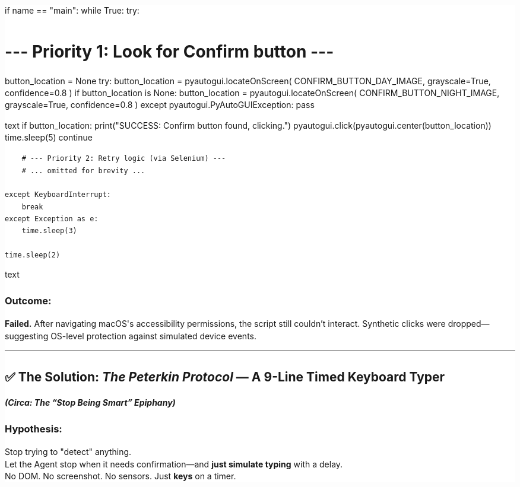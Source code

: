 if name == "main":
while True:
try:
# --- Priority 1: Look for Confirm button ---
button_location = None
try:
button_location = pyautogui.locateOnScreen(
CONFIRM_BUTTON_DAY_IMAGE, grayscale=True, confidence=0.8
)
if button_location is None:
button_location = pyautogui.locateOnScreen(
CONFIRM_BUTTON_NIGHT_IMAGE, grayscale=True, confidence=0.8
)
except pyautogui.PyAutoGUIException:
pass

text
        if button_location:
            print("SUCCESS: Confirm button found, clicking.")
            pyautogui.click(pyautogui.center(button_location))
            time.sleep(5)
            continue

        # --- Priority 2: Retry logic (via Selenium) ---
        # ... omitted for brevity ...

    except KeyboardInterrupt:
        break
    except Exception as e:
        time.sleep(3)

    time.sleep(2)
text

### **Outcome:**  
**Failed.** After navigating macOS's accessibility permissions, the script still couldn’t interact. Synthetic clicks were dropped—suggesting OS-level protection against simulated device events.

---

## ✅ The Solution: *The Peterkin Protocol* — A 9-Line Timed Keyboard Typer  
***(Circa: The “Stop Being Smart” Epiphany)***

### **Hypothesis:**  
Stop trying to "detect" anything.  
Let the Agent stop when it needs confirmation—and **just simulate typing** with a delay.  
No DOM. No screenshot. No sensors. Just **keys** on a timer.

